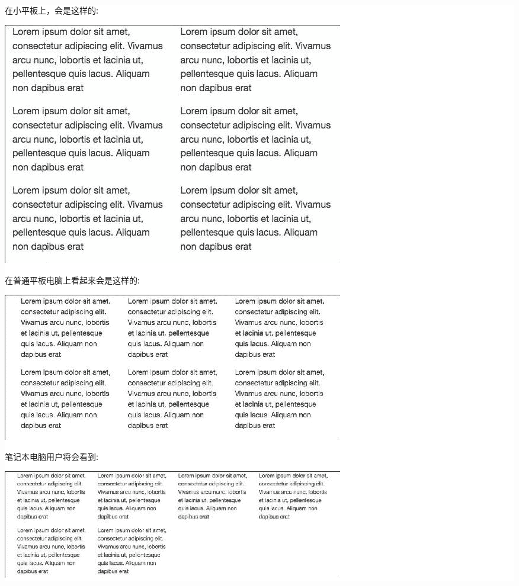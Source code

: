 在小平板上，会是这样的:

![The grid system](img/00123.jpeg)

在普通平板电脑上看起来会是这样的:

![The grid system](img/00124.jpeg)

笔记本电脑用户将会看到:

![The grid system](img/00125.jpeg)
